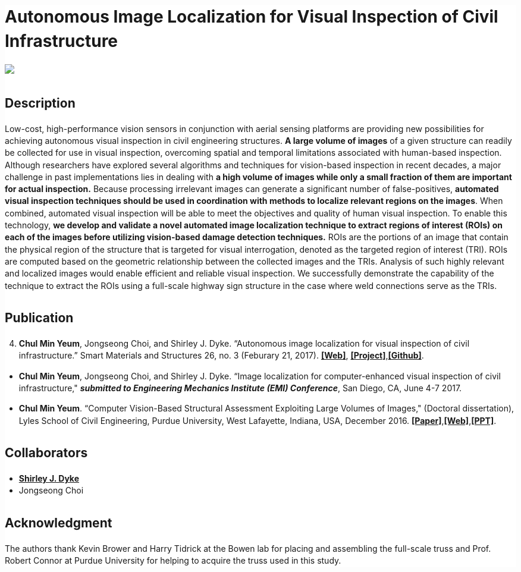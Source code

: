 # Autonomous Image Localization for Visual Inspection of Civil Infrastructure

![](post/overview.jpg)

## Description
Low-cost, high-performance vision sensors in conjunction with aerial sensing platforms are providing new possibilities for achieving autonomous visual inspection in civil engineering structures. **A large volume of images** of a given structure can readily be collected for use in visual inspection, overcoming spatial and temporal limitations associated with human-based inspection. Although researchers have explored several algorithms and techniques for vision-based inspection in recent decades, a major challenge in past implementations lies in dealing with **a high volume of images while only a small fraction of them are important for actual inspection.** Because processing irrelevant images can generate a significant number of false-positives, **automated visual inspection techniques should be used in coordination with methods to localize relevant regions on the images**. When combined, automated visual inspection will be able to meet the objectives and quality of human visual inspection. To enable this technology, **we develop and validate a novel automated image localization technique to extract regions of interest (ROIs) on each of the images before utilizing vision-based damage detection techniques.** ROIs are the portions of an image that contain the physical region of the structure that is targeted for visual interrogation, denoted as the targeted region of interest (TRI). ROIs are computed based on the geometric relationship between the collected images and the TRIs. Analysis of such highly relevant and localized images would enable efficient and reliable visual inspection. We successfully demonstrate the capability of the technique to extract the ROIs using a full-scale highway sign structure in the case where weld connections serve as the TRIs. 

## Publication

4. **Chul Min Yeum**, Jongseong Choi, and Shirley J. Dyke. “Autonomous image localization for visual inspection of civil infrastructure.” Smart Materials and Structures 26, no. 3 (Feburary 21, 2017). [**[Web]**](http://iopscience.iop.org/article/10.1088/1361-665X/aa510e/meta), [**[Project]**](https://chulminy.github.io/research/autonomous_image_localization/),[**[Github]**](https://github.com/chulminy/Autonomous_Image_Localization).

* **Chul Min Yeum**,  Jongseong Choi, and Shirley J. Dyke. “Image localization for computer-enhanced visual inspection of civil infrastructure," ***submitted to Engineering Mechanics Institute (EMI) Conference***, San Diego, CA, June 4-7 2017. 

* **Chul Min Yeum**. “Computer Vision-Based Structural Assessment Exploiting Large Volumes of Images,"  (Doctoral dissertation), Lyles School of Civil Engineering, Purdue University, West Lafayette, Indiana, USA, December 2016. [**[Paper]**](Files\Dissertation\2016_PhD_Dissertation_CM.pdf),[**[Web]**](http://search.proquest.com/docview/1881518963?pq-origsite=gscholar),[**[PPT]**](Files\Dissertation\2016_PhD_Defence_CM_Final.pdf).

## Collaborators
* [**Shirley J. Dyke**](https://engineering.purdue.edu/IISL/)
* Jongseong Choi

## Acknowledgment
The authors thank Kevin Brower and Harry Tidrick at the Bowen lab for placing and assembling the full-scale truss and Prof. Robert Connor at Purdue University for helping to acquire the truss used in this study. 
